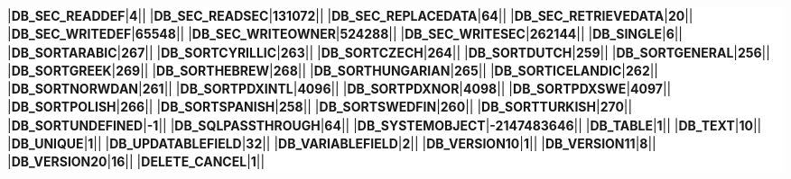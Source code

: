 |**DB_SEC_READDEF**|**4**||
|**DB_SEC_READSEC**|**131072**||
|**DB_SEC_REPLACEDATA**|**64**||
|**DB_SEC_RETRIEVEDATA**|**20**||
|**DB_SEC_WRITEDEF**|**65548**||
|**DB_SEC_WRITEOWNER**|**524288**||
|**DB_SEC_WRITESEC**|**262144**||
|**DB_SINGLE**|**6**||
|**DB_SORTARABIC**|**267**||
|**DB_SORTCYRILLIC**|**263**||
|**DB_SORTCZECH**|**264**||
|**DB_SORTDUTCH**|**259**||
|**DB_SORTGENERAL**|**256**||
|**DB_SORTGREEK**|**269**||
|**DB_SORTHEBREW**|**268**||
|**DB_SORTHUNGARIAN**|**265**||
|**DB_SORTICELANDIC**|**262**||
|**DB_SORTNORWDAN**|**261**||
|**DB_SORTPDXINTL**|**4096**||
|**DB_SORTPDXNOR**|**4098**||
|**DB_SORTPDXSWE**|**4097**||
|**DB_SORTPOLISH**|**266**||
|**DB_SORTSPANISH**|**258**||
|**DB_SORTSWEDFIN**|**260**||
|**DB_SORTTURKISH**|**270**||
|**DB_SORTUNDEFINED**|**-1**||
|**DB_SQLPASSTHROUGH**|**64**||
|**DB_SYSTEMOBJECT**|**-2147483646**||
|**DB_TABLE**|**1**||
|**DB_TEXT**|**10**||
|**DB_UNIQUE**|**1**||
|**DB_UPDATABLEFIELD**|**32**||
|**DB_VARIABLEFIELD**|**2**||
|**DB_VERSION10**|**1**||
|**DB_VERSION11**|**8**||
|**DB_VERSION20**|**16**||
|**DELETE_CANCEL**|**1**||